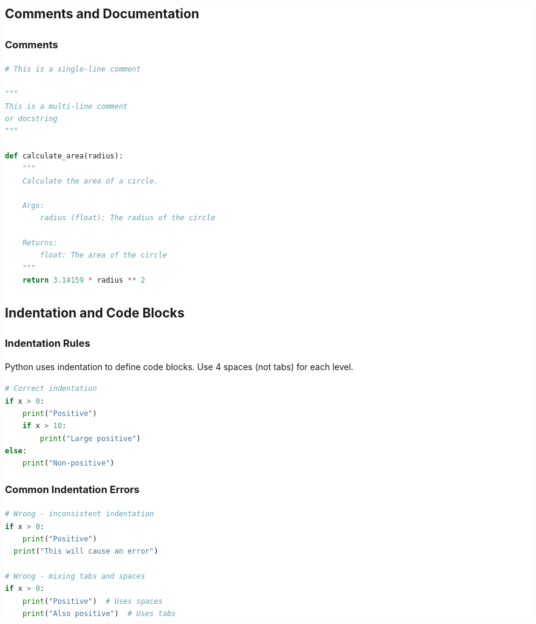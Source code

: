 ## Comments and Documentation

### Comments
```python
# This is a single-line comment

"""
This is a multi-line comment
or docstring
"""

def calculate_area(radius):
    """
    Calculate the area of a circle.
    
    Args:
        radius (float): The radius of the circle
        
    Returns:
        float: The area of the circle
    """
    return 3.14159 * radius ** 2
```

## Indentation and Code Blocks

### Indentation Rules
Python uses indentation to define code blocks. Use 4 spaces (not tabs) for each level.

```python
# Correct indentation
if x > 0:
    print("Positive")
    if x > 10:
        print("Large positive")
else:
    print("Non-positive")
```

### Common Indentation Errors
```python
# Wrong - inconsistent indentation
if x > 0:
    print("Positive")
  print("This will cause an error")

# Wrong - mixing tabs and spaces
if x > 0:
    print("Positive")  # Uses spaces
    print("Also positive")  # Uses tabs
```

